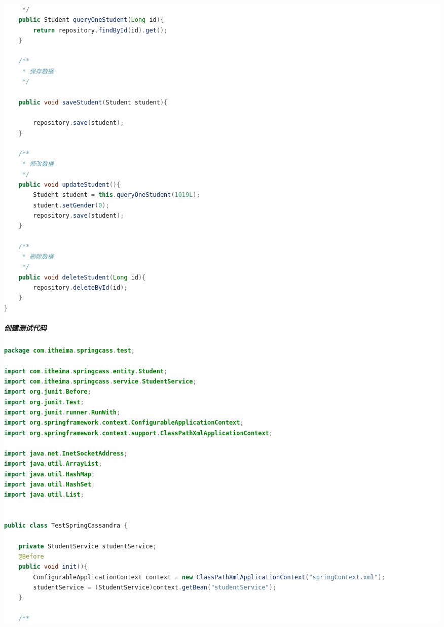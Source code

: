 ```java
     */
    public Student queryOneStudent(Long id){
        return repository.findById(id).get();
    }

    /**
     * 保存数据
     */

    public void saveStudent(Student student){

        repository.save(student);
    }

    /**
     * 修改数据
     */
    public void updateStudent(){
        Student student = this.queryOneStudent(1019L);
        student.setGender(0);
        repository.save(student);
    }

    /**
     * 删除数据
     */
    public void deleteStudent(Long id){
        repository.deleteById(id);
    }
}

```

##### 创建测试代码

```java
package com.itheima.springcass.test;

import com.itheima.springcass.entity.Student;
import com.itheima.springcass.service.StudentService;
import org.junit.Before;
import org.junit.Test;
import org.junit.runner.RunWith;
import org.springframework.context.ConfigurableApplicationContext;
import org.springframework.context.support.ClassPathXmlApplicationContext;

import java.net.InetSocketAddress;
import java.util.ArrayList;
import java.util.HashMap;
import java.util.HashSet;
import java.util.List;


public class TestSpringCassandra {

    private StudentService studentService;
    @Before
    public void init(){
        ConfigurableApplicationContext context = new ClassPathXmlApplicationContext("springContext.xml");
        studentService = (StudentService)context.getBean("studentService");
    }

    /**
```